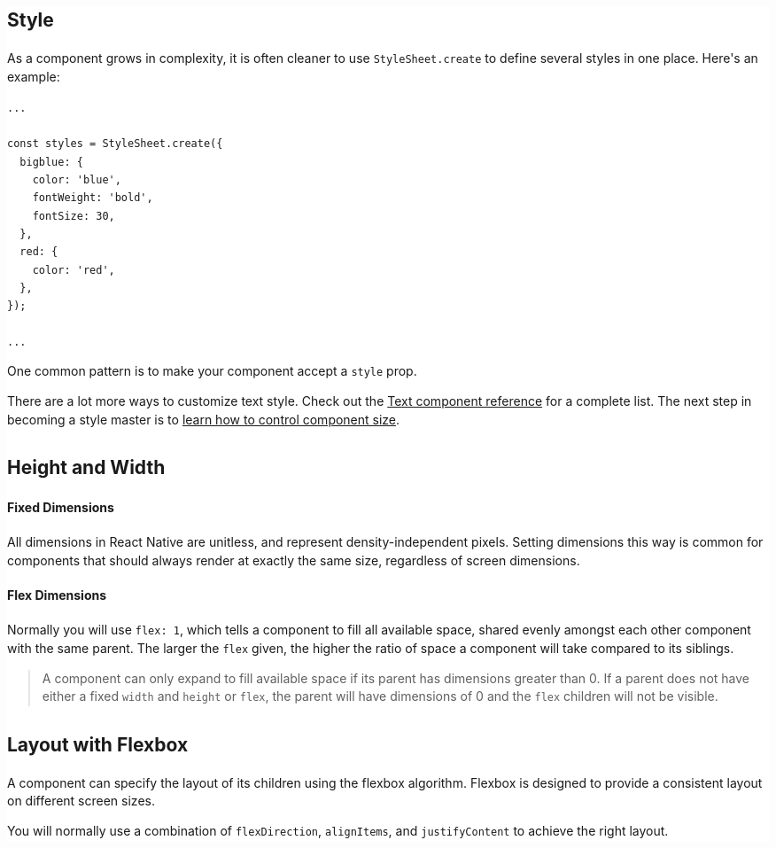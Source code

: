 ## Style

As a component grows in complexity, it is often cleaner to use `StyleSheet.create` to define several styles in one place. Here's an example:

```
...

const styles = StyleSheet.create({
  bigblue: {
    color: 'blue',
    fontWeight: 'bold',
    fontSize: 30,
  },
  red: {
    color: 'red',
  },
});

...
```
One common pattern is to make your component accept a `style` prop.

There are a lot more ways to customize text style. Check out the [Text component reference](https://facebook.github.io/react-native/docs/text.html) for a complete list. The next step in becoming a style master is to [learn how to control component size](https://facebook.github.io/react-native/docs/height-and-width.html).

## Height and Width

#### Fixed Dimensions

All dimensions in React Native are unitless, and represent density-independent pixels. Setting dimensions this way is common for components that should always render at exactly the same size, regardless of screen dimensions.

#### Flex Dimensions

 Normally you will use `flex: 1`, which tells a component to fill all available space, shared evenly amongst each other component with the same parent. The larger the `flex` given, the higher the ratio of space a component will take compared to its siblings.

> A component can only expand to fill available space if its parent has dimensions greater than 0. If a parent does not have either a fixed `width` and `height` or `flex`, the parent will have dimensions of 0 and the `flex` children will not be visible.

## Layout with Flexbox

A component can specify the layout of its children using the flexbox algorithm. Flexbox is designed to provide a consistent layout on different screen sizes.

You will normally use a combination of `flexDirection`, `alignItems`, and `justifyContent` to achieve the right layout.
